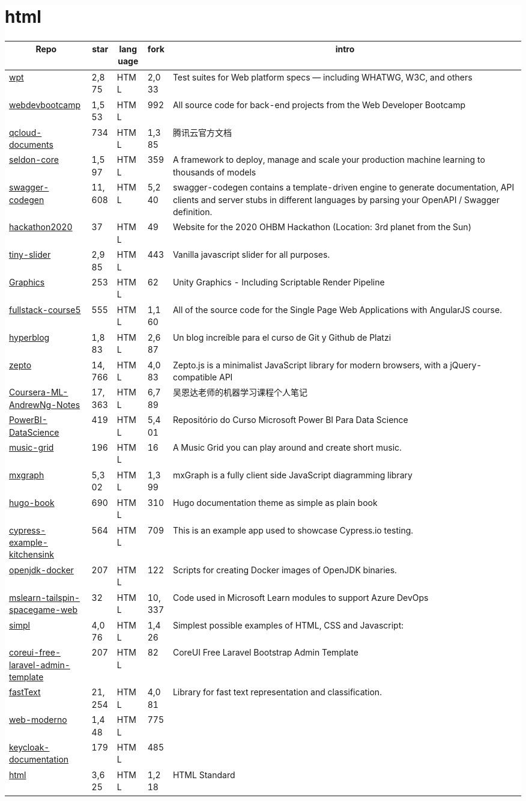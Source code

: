 
# html

Repo|star|language|fork|intro
-|-|-|-|-
[wpt](https://github.com/web-platform-tests/wpt)|2,875|HTML|2,033|Test suites for Web platform specs — including WHATWG, W3C, and others
[webdevbootcamp](https://github.com/nax3t/webdevbootcamp)|1,553|HTML|992|All source code for back-end projects from the Web Developer Bootcamp
[qcloud-documents](https://github.com/tencentyun/qcloud-documents)|734|HTML|1,385|腾讯云官方文档
[seldon-core](https://github.com/SeldonIO/seldon-core)|1,597|HTML|359|A framework to deploy, manage and scale your production machine learning to thousands of models
[swagger-codegen](https://github.com/swagger-api/swagger-codegen)|11,608|HTML|5,240|swagger-codegen contains a template-driven engine to generate documentation, API clients and server stubs in different languages by parsing your OpenAPI / Swagger definition.
[hackathon2020](https://github.com/ohbm/hackathon2020)|37|HTML|49|Website for the 2020 OHBM Hackathon (Location: 3rd planet from the Sun)
[tiny-slider](https://github.com/ganlanyuan/tiny-slider)|2,985|HTML|443|Vanilla javascript slider for all purposes.
[Graphics](https://github.com/Unity-Technologies/Graphics)|253|HTML|62|Unity Graphics - Including Scriptable Render Pipeline
[fullstack-course5](https://github.com/jhu-ep-coursera/fullstack-course5)|555|HTML|1,160|All of the source code for the Single Page Web Applications with AngularJS course.
[hyperblog](https://github.com/freddier/hyperblog)|1,883|HTML|2,687|Un blog increíble para el curso de Git y Github de Platzi
[zepto](https://github.com/madrobby/zepto)|14,766|HTML|4,083|Zepto.js is a minimalist JavaScript library for modern browsers, with a jQuery-compatible API
[Coursera-ML-AndrewNg-Notes](https://github.com/fengdu78/Coursera-ML-AndrewNg-Notes)|17,363|HTML|6,789|吴恩达老师的机器学习课程个人笔记
[PowerBI-DataScience](https://github.com/dsacademybr/PowerBI-DataScience)|419|HTML|5,401|Repositório do Curso Microsoft Power BI Para Data Science
[music-grid](https://github.com/irshadshalu/music-grid)|196|HTML|16|A Music Grid you can play around and create short music.
[mxgraph](https://github.com/jgraph/mxgraph)|5,302|HTML|1,399|mxGraph is a fully client side JavaScript diagramming library
[hugo-book](https://github.com/alex-shpak/hugo-book)|690|HTML|310|Hugo documentation theme as simple as plain book
[cypress-example-kitchensink](https://github.com/cypress-io/cypress-example-kitchensink)|564|HTML|709|This is an example app used to showcase Cypress.io testing.
[openjdk-docker](https://github.com/AdoptOpenJDK/openjdk-docker)|207|HTML|122|Scripts for creating Docker images of OpenJDK binaries.
[mslearn-tailspin-spacegame-web](https://github.com/MicrosoftDocs/mslearn-tailspin-spacegame-web)|32|HTML|10,337|Code used in Microsoft Learn modules to support Azure DevOps
[simpl](https://github.com/samdutton/simpl)|4,076|HTML|1,426|Simplest possible examples of HTML, CSS and Javascript:
[coreui-free-laravel-admin-template](https://github.com/coreui/coreui-free-laravel-admin-template)|207|HTML|82|CoreUI Free Laravel Bootstrap Admin Template
[fastText](https://github.com/facebookresearch/fastText)|21,254|HTML|4,081|Library for fast text representation and classification.
[web-moderno](https://github.com/cod3rcursos/web-moderno)|1,448|HTML|775|
[keycloak-documentation](https://github.com/keycloak/keycloak-documentation)|179|HTML|485|
[html](https://github.com/whatwg/html)|3,625|HTML|1,218|HTML Standard
